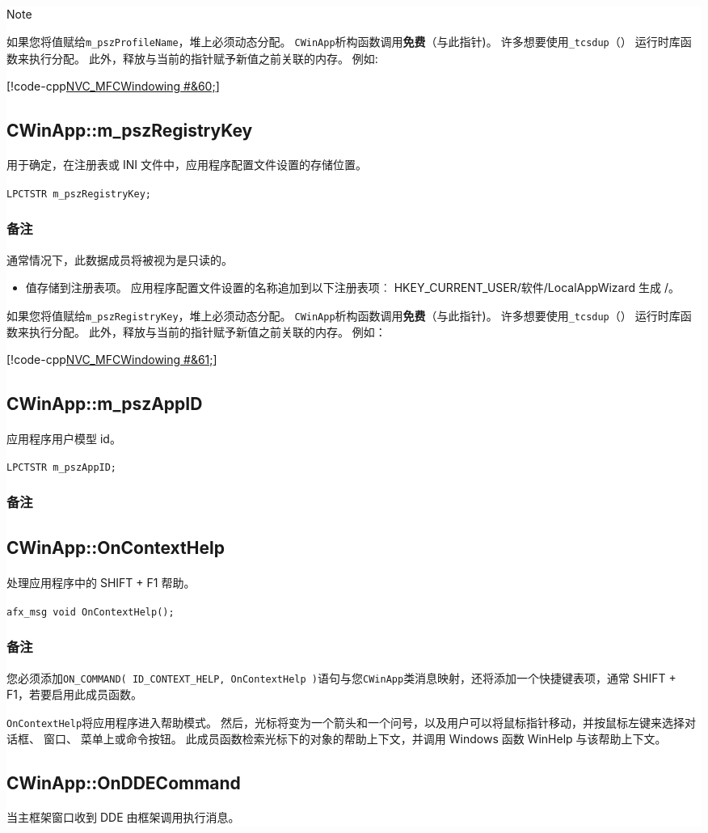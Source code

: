 > [!NOTE]
>  如果您将值赋给`m_pszProfileName`，堆上必须动态分配。 `CWinApp`析构函数调用**免费**（与此指针)。 许多想要使用`_tcsdup`（） 运行时库函数来执行分配。 此外，释放与当前的指针赋予新值之前关联的内存。 例如:   
  
 [!code-cpp[NVC_MFCWindowing #&60;](../../mfc/reference/codesnippet/cpp/cwinapp-class_22.cpp)]  
  
##  <a name="a-namempszregistrykeya--cwinappmpszregistrykey"></a><a name="m_pszregistrykey"></a>CWinApp::m_pszRegistryKey  
 用于确定，在注册表或 INI 文件中，应用程序配置文件设置的存储位置。  
  
```  
LPCTSTR m_pszRegistryKey;  
```  
  
### <a name="remarks"></a>备注  
 通常情况下，此数据成员将被视为是只读的。  
  
-   值存储到注册表项。 应用程序配置文件设置的名称追加到以下注册表项︰ HKEY_CURRENT_USER/软件/LocalAppWizard 生成 /。  
  
 如果您将值赋给`m_pszRegistryKey`，堆上必须动态分配。 `CWinApp`析构函数调用**免费**（与此指针)。 许多想要使用`_tcsdup`（） 运行时库函数来执行分配。 此外，释放与当前的指针赋予新值之前关联的内存。 例如：  
  
 [!code-cpp[NVC_MFCWindowing #&61;](../../mfc/reference/codesnippet/cpp/cwinapp-class_23.cpp)]  
  
##  <a name="a-namempszappida--cwinappmpszappid"></a><a name="m_pszappid"></a>CWinApp::m_pszAppID  
 应用程序用户模型 id。  
  
```  
LPCTSTR m_pszAppID;  
```  
  
### <a name="remarks"></a>备注  
  
##  <a name="a-nameoncontexthelpa--cwinapponcontexthelp"></a><a name="oncontexthelp"></a>CWinApp::OnContextHelp  
 处理应用程序中的 SHIFT + F1 帮助。  
  
```  
afx_msg void OnContextHelp();
```  
  
### <a name="remarks"></a>备注  
 您必须添加`ON_COMMAND( ID_CONTEXT_HELP, OnContextHelp )`语句与您`CWinApp`类消息映射，还将添加一个快捷键表项，通常 SHIFT + F1，若要启用此成员函数。  
  
 `OnContextHelp`将应用程序进入帮助模式。 然后，光标将变为一个箭头和一个问号，以及用户可以将鼠标指针移动，并按鼠标左键来选择对话框、 窗口、 菜单上或命令按钮。 此成员函数检索光标下的对象的帮助上下文，并调用 Windows 函数 WinHelp 与该帮助上下文。  
  
##  <a name="a-nameonddecommanda--cwinapponddecommand"></a><a name="onddecommand"></a>CWinApp::OnDDECommand  
 当主框架窗口收到 DDE 由框架调用执行消息。  
  